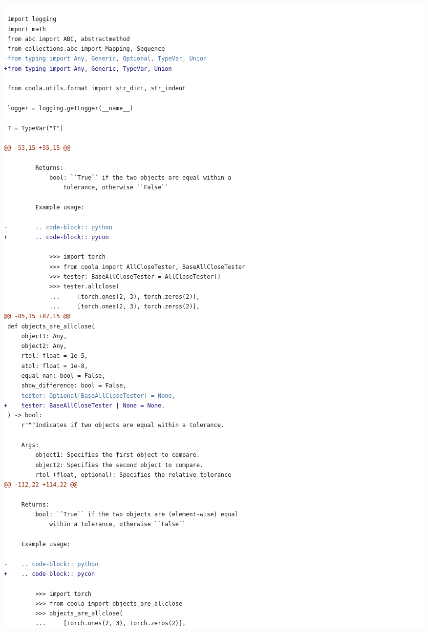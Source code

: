 ```diff
 
 import logging
 import math
 from abc import ABC, abstractmethod
 from collections.abc import Mapping, Sequence
-from typing import Any, Generic, Optional, TypeVar, Union
+from typing import Any, Generic, TypeVar, Union
 
 from coola.utils.format import str_dict, str_indent
 
 logger = logging.getLogger(__name__)
 
 T = TypeVar("T")
 
@@ -53,15 +55,15 @@
 
         Returns:
             bool: ``True`` if the two objects are equal within a
                 tolerance, otherwise ``False``
 
         Example usage:
 
-        .. code-block:: python
+        .. code-block:: pycon
 
             >>> import torch
             >>> from coola import AllCloseTester, BaseAllCloseTester
             >>> tester: BaseAllCloseTester = AllCloseTester()
             >>> tester.allclose(
             ...     [torch.ones(2, 3), torch.zeros(2)],
             ...     [torch.ones(2, 3), torch.zeros(2)],
@@ -85,15 +87,15 @@
 def objects_are_allclose(
     object1: Any,
     object2: Any,
     rtol: float = 1e-5,
     atol: float = 1e-8,
     equal_nan: bool = False,
     show_difference: bool = False,
-    tester: Optional[BaseAllCloseTester] = None,
+    tester: BaseAllCloseTester | None = None,
 ) -> bool:
     r"""Indicates if two objects are equal within a tolerance.
 
     Args:
         object1: Specifies the first object to compare.
         object2: Specifies the second object to compare.
         rtol (float, optional): Specifies the relative tolerance
@@ -112,22 +114,22 @@
 
     Returns:
         bool: ``True`` if the two objects are (element-wise) equal
             within a tolerance, otherwise ``False``
 
     Example usage:
 
-    .. code-block:: python
+    .. code-block:: pycon
 
         >>> import torch
         >>> from coola import objects_are_allclose
         >>> objects_are_allclose(
         ...     [torch.ones(2, 3), torch.zeros(2)],
```